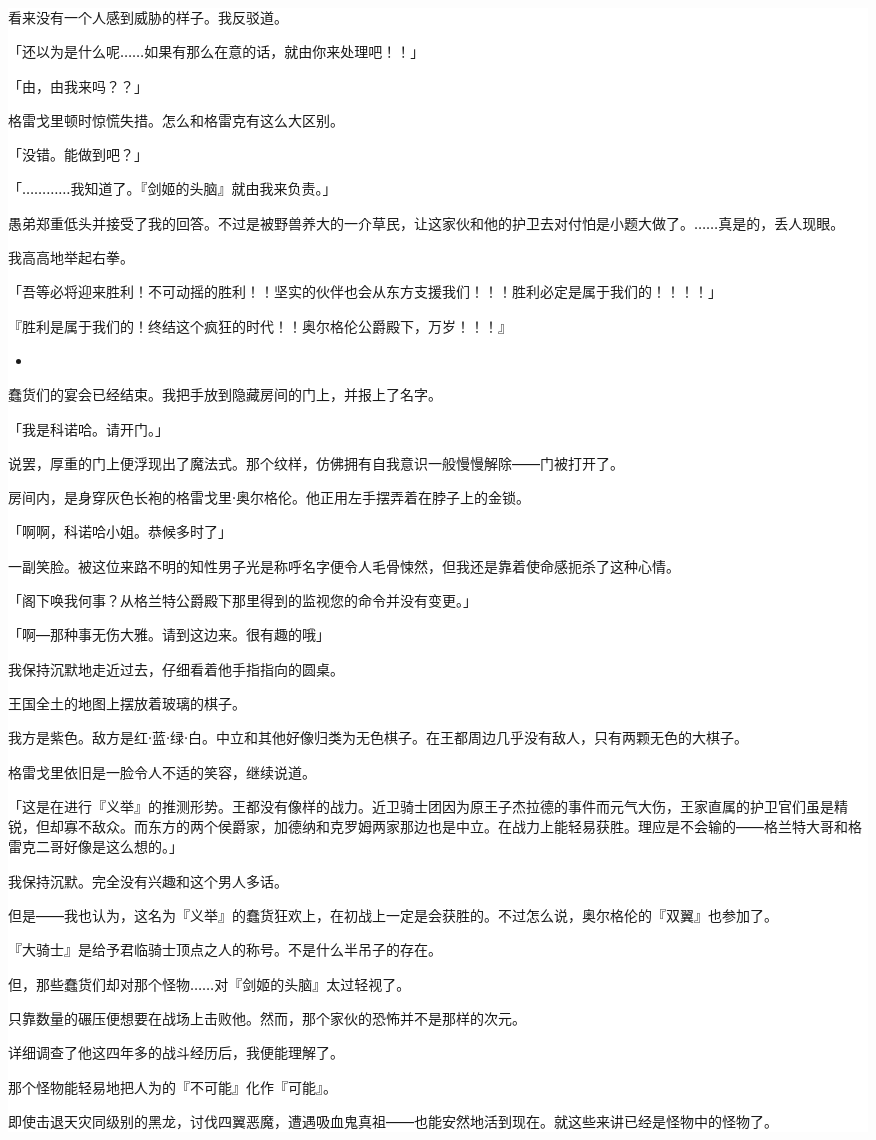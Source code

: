 看来没有一个人感到威胁的样子。我反驳道。

「还以为是什么呢……如果有那么在意的话，就由你来处理吧！！」

「由，由我来吗？？」

格雷戈里顿时惊慌失措。怎么和格雷克有这么大区别。

「没错。能做到吧？」

「…………我知道了。『剑姬的头脑』就由我来负责。」

愚弟郑重低头并接受了我的回答。不过是被野兽养大的一介草民，让这家伙和他的护卫去对付怕是小题大做了。……真是的，丢人现眼。

我高高地举起右拳。

「吾等必将迎来胜利！不可动摇的胜利！！坚实的伙伴也会从东方支援我们！！！胜利必定是属于我们的！！！！」

『胜利是属于我们的！终结这个疯狂的时代！！奥尔格伦公爵殿下，万岁！！！』

*

蠢货们的宴会已经结束。我把手放到隐藏房间的门上，并报上了名字。

「我是科诺哈。请开门。」

说罢，厚重的门上便浮现出了魔法式。那个纹样，仿佛拥有自我意识一般慢慢解除——门被打开了。

房间内，是身穿灰色长袍的格雷戈里·奥尔格伦。他正用左手摆弄着在脖子上的金锁。

「啊啊，科诺哈小姐。恭候多时了」

一副笑脸。被这位来路不明的知性男子光是称呼名字便令人毛骨悚然，但我还是靠着使命感扼杀了这种心情。

「阁下唤我何事？从格兰特公爵殿下那里得到的监视您的命令并没有变更。」

「啊—那种事无伤大雅。请到这边来。很有趣的哦」

我保持沉默地走近过去，仔细看着他手指指向的圆桌。

王国全土的地图上摆放着玻璃的棋子。

我方是紫色。敌方是红·蓝·绿·白。中立和其他好像归类为无色棋子。在王都周边几乎没有敌人，只有两颗无色的大棋子。

格雷戈里依旧是一脸令人不适的笑容，继续说道。

「这是在进行『义举』的推测形势。王都没有像样的战力。近卫骑士团因为原王子杰拉德的事件而元气大伤，王家直属的护卫官们虽是精锐，但却寡不敌众。而东方的两个侯爵家，加德纳和克罗姆两家那边也是中立。在战力上能轻易获胜。理应是不会输的——格兰特大哥和格雷克二哥好像是这么想的。」

我保持沉默。完全没有兴趣和这个男人多话。

但是——我也认为，这名为『义举』的蠢货狂欢上，在初战上一定是会获胜的。不过怎么说，奥尔格伦的『双翼』也参加了。

『大骑士』是给予君临骑士顶点之人的称号。不是什么半吊子的存在。

但，那些蠢货们却对那个怪物……对『剑姬的头脑』太过轻视了。

只靠数量的碾压便想要在战场上击败他。然而，那个家伙的恐怖并不是那样的次元。

详细调查了他这四年多的战斗经历后，我便能理解了。

那个怪物能轻易地把人为的『不可能』化作『可能』。

即使击退天灾同级别的黑龙，讨伐四翼恶魔，遭遇吸血鬼真祖——也能安然地活到现在。就这些来讲已经是怪物中的怪物了。
